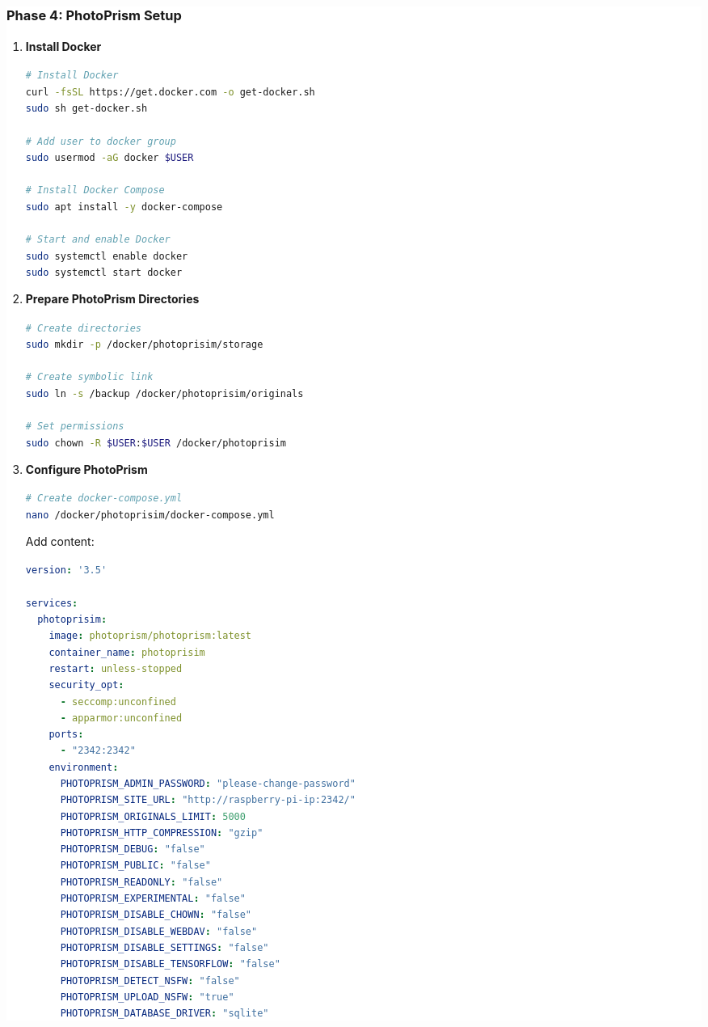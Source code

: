 ### Phase 4: PhotoPrism Setup
1. **Install Docker**
   ```bash
   # Install Docker
   curl -fsSL https://get.docker.com -o get-docker.sh
   sudo sh get-docker.sh

   # Add user to docker group
   sudo usermod -aG docker $USER

   # Install Docker Compose
   sudo apt install -y docker-compose

   # Start and enable Docker
   sudo systemctl enable docker
   sudo systemctl start docker
   ```

2. **Prepare PhotoPrism Directories**
   ```bash
   # Create directories
   sudo mkdir -p /docker/photoprisim/storage

   # Create symbolic link
   sudo ln -s /backup /docker/photoprisim/originals

   # Set permissions
   sudo chown -R $USER:$USER /docker/photoprisim
   ```

3. **Configure PhotoPrism**
   ```bash
   # Create docker-compose.yml
   nano /docker/photoprisim/docker-compose.yml
   ```

   Add content:
   ```yaml
   version: '3.5'

   services:
     photoprisim:
       image: photoprism/photoprism:latest
       container_name: photoprisim
       restart: unless-stopped
       security_opt:
         - seccomp:unconfined
         - apparmor:unconfined
       ports:
         - "2342:2342"
       environment:
         PHOTOPRISM_ADMIN_PASSWORD: "please-change-password"
         PHOTOPRISM_SITE_URL: "http://raspberry-pi-ip:2342/"
         PHOTOPRISM_ORIGINALS_LIMIT: 5000
         PHOTOPRISM_HTTP_COMPRESSION: "gzip"
         PHOTOPRISM_DEBUG: "false"
         PHOTOPRISM_PUBLIC: "false"
         PHOTOPRISM_READONLY: "false"
         PHOTOPRISM_EXPERIMENTAL: "false"
         PHOTOPRISM_DISABLE_CHOWN: "false"
         PHOTOPRISM_DISABLE_WEBDAV: "false"
         PHOTOPRISM_DISABLE_SETTINGS: "false"
         PHOTOPRISM_DISABLE_TENSORFLOW: "false"
         PHOTOPRISM_DETECT_NSFW: "false"
         PHOTOPRISM_UPLOAD_NSFW: "true"
         PHOTOPRISM_DATABASE_DRIVER: "sqlite"
   ```